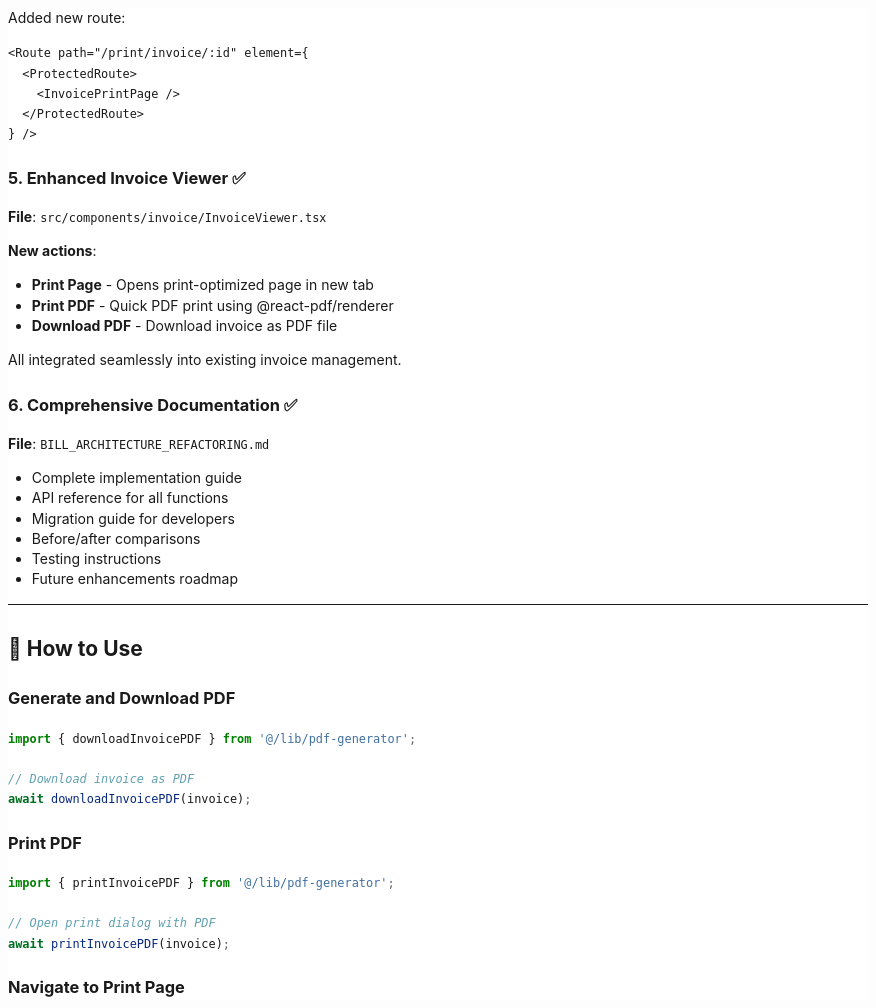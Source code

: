 Added new route:
```tsx
<Route path="/print/invoice/:id" element={
  <ProtectedRoute>
    <InvoicePrintPage />
  </ProtectedRoute>
} />
```

### 5. **Enhanced Invoice Viewer** ✅

**File**: `src/components/invoice/InvoiceViewer.tsx`

**New actions**:
- **Print Page** - Opens print-optimized page in new tab
- **Print PDF** - Quick PDF print using @react-pdf/renderer
- **Download PDF** - Download invoice as PDF file

All integrated seamlessly into existing invoice management.

### 6. **Comprehensive Documentation** ✅

**File**: `BILL_ARCHITECTURE_REFACTORING.md`

- Complete implementation guide
- API reference for all functions
- Migration guide for developers
- Before/after comparisons
- Testing instructions
- Future enhancements roadmap

---

## 🚀 How to Use

### Generate and Download PDF

```typescript
import { downloadInvoicePDF } from '@/lib/pdf-generator';

// Download invoice as PDF
await downloadInvoicePDF(invoice);
```

### Print PDF

```typescript
import { printInvoicePDF } from '@/lib/pdf-generator';

// Open print dialog with PDF
await printInvoicePDF(invoice);
```

### Navigate to Print Page

